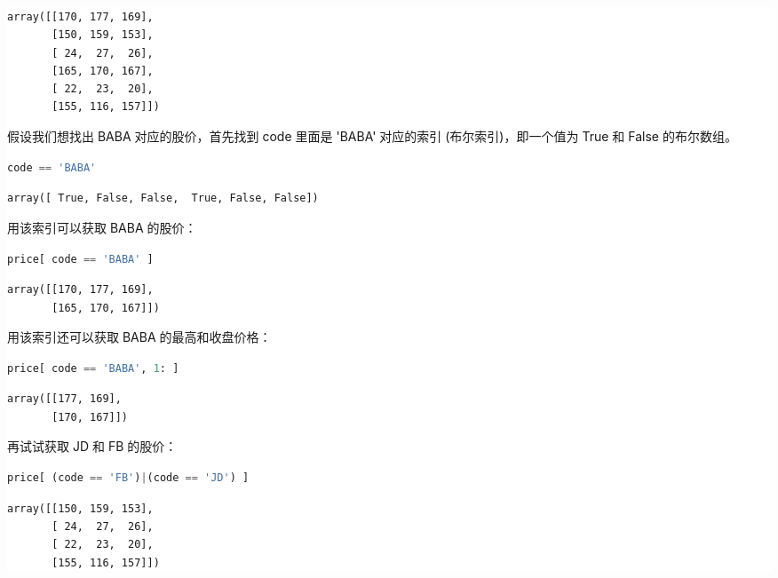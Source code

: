 


    array([[170, 177, 169],
           [150, 159, 153],
           [ 24,  27,  26],
           [165, 170, 167],
           [ 22,  23,  20],
           [155, 116, 157]])



假设我们想找出 BABA 对应的股价，首先找到 code 里面是 'BABA' 对应的索引 (布尔索引)，即一个值为 True 和 False 的布尔数组。


```python
code == 'BABA'
```




    array([ True, False, False,  True, False, False])



用该索引可以获取 BABA 的股价：


```python
price[ code == 'BABA' ]
```




    array([[170, 177, 169],
           [165, 170, 167]])



用该索引还可以获取 BABA 的最高和收盘价格：


```python
price[ code == 'BABA', 1: ]
```




    array([[177, 169],
           [170, 167]])



再试试获取 JD 和 FB 的股价：


```python
price[ (code == 'FB')|(code == 'JD') ]
```




    array([[150, 159, 153],
           [ 24,  27,  26],
           [ 22,  23,  20],
           [155, 116, 157]])
